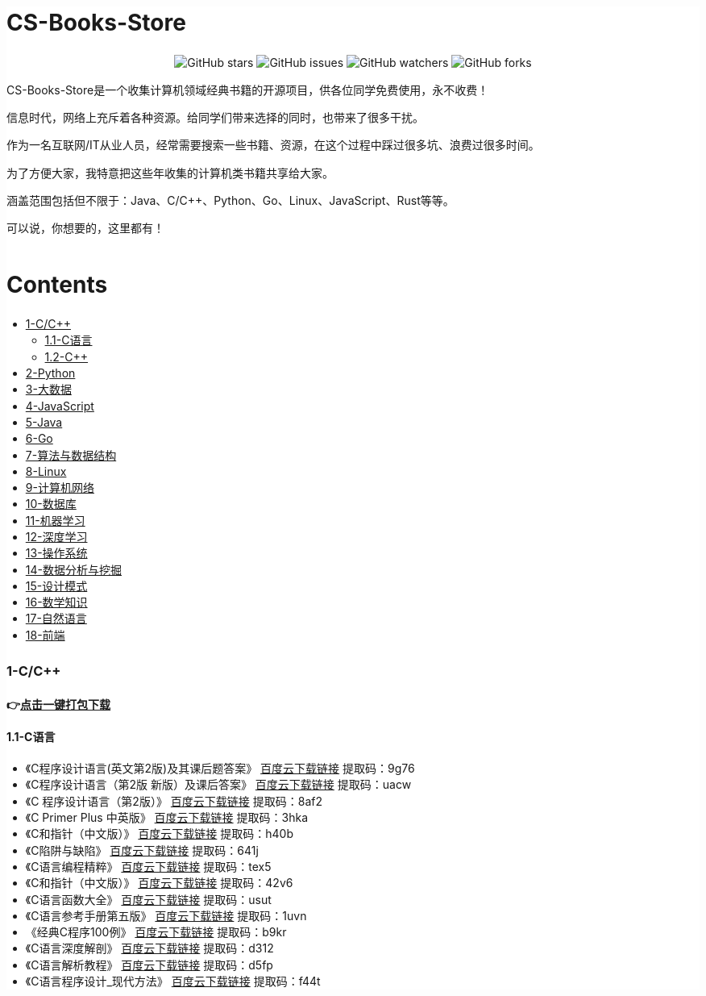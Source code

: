 <h1 align="left">CS-Books-Store</h1>
<p align="center">
    <img alt="GitHub stars" src="https://img.shields.io/github/stars/Jackpopc/CS-Books-Store">
    <img alt="GitHub issues" src="https://img.shields.io/github/issues/Jackpopc/CS-Books-Store">
    <img alt="GitHub watchers" src="https://img.shields.io/github/watchers/Jackpopc/CS-Books-Store">
    <img alt="GitHub forks" src="https://img.shields.io/github/forks/Jackpopc/CS-Books-Store">
</p>


CS-Books-Store是一个收集计算机领域经典书籍的开源项目，供各位同学免费使用，永不收费！

信息时代，网络上充斥着各种资源。给同学们带来选择的同时，也带来了很多干扰。

作为一名互联网/IT从业人员，经常需要搜索一些书籍、资源，在这个过程中踩过很多坑、浪费过很多时间。

为了方便大家，我特意把这些年收集的计算机类书籍共享给大家。

涵盖范围包括但不限于：Java、C/C++、Python、Go、Linux、JavaScript、Rust等等。

可以说，你想要的，这里都有！


<h1 align="left">Contents</h1>

- [1-C/C++](#1-C/C++)
  - [1.1-C语言](#1.1-C语言)
  - [1.2-C++](#1.2-C++)
- [2-Python](#2-Python)
- [3-大数据](#3-大数据)
- [4-JavaScript](#4-JavaScript)
- [5-Java](#5-Java)
- [6-Go](#6-Go)
- [7-算法与数据结构](#7-算法与数据结构)
- [8-Linux](#8-Linux)
- [9-计算机网络](#9-计算机网络)
- [10-数据库](#10-数据库)
- [11-机器学习](#11-机器学习)
- [12-深度学习](#12-深度学习)
- [13-操作系统](#13-操作系统)
- [14-数据分析与挖掘](#14-数据分析与挖掘)
- [15-设计模式](#15-设计模式)
- [16-数学知识](#16-数学知识)
- [17-自然语言](#17-自然语言)
- [18-前端](#18-前端)

### 1-C/C++

#### 👉[点击一键打包下载](./docs/C&C++.md)

#### 1.1-C语言


- 《C程序设计语言(英文第2版)及其课后题答案》 [百度云下载链接](https://pan.baidu.com/s/1VZKiVL5e9F6QxlgnPqXVPw) 提取码：9g76
- 《C程序设计语言（第2版 新版）及课后答案》 [百度云下载链接](https://pan.baidu.com/s/1xwUU3rm4MyEHtf8oJkhhtQ) 提取码：uacw
- 《C 程序设计语言（第2版）》 [百度云下载链接](https://pan.baidu.com/s/1wWT7kyEV2MwI6F4Dx3Nkuw) 提取码：8af2
- 《C Primer Plus 中英版》 [百度云下载链接](https://pan.baidu.com/s/1P4Yxqco8YHBTnrCcdgmTqg) 提取码：3hka
- 《C和指针（中文版）》 [百度云下载链接](https://pan.baidu.com/s/1e5XV7HSzr72AuAdvkbLq9w) 提取码：h40b
- 《C陷阱与缺陷》 [百度云下载链接](https://pan.baidu.com/s/1j_xVWSODC0buc4u4Dbihag) 提取码：641j
- 《C语言编程精粹》 [百度云下载链接](https://pan.baidu.com/s/1aLVx7nkCSpVz3KI9suIIEA) 提取码：tex5
- 《C和指针（中文版）》 [百度云下载链接](https://pan.baidu.com/s/1ZzzUSUtIb6xAhd2GHdhVaQ) 提取码：42v6
- 《C语言函数大全》 [百度云下载链接](https://pan.baidu.com/s/1Ks2Vd89dnasgHyLV6nyjzg) 提取码：usut
- 《C语言参考手册第五版》 [百度云下载链接](https://pan.baidu.com/s/13sF7y_5gmFYPu_q7sAlayw) 提取码：1uvn
- 《经典C程序100例》 [百度云下载链接](https://pan.baidu.com/s/1nV144hDpnJlUuQvNuWFq4w) 提取码：b9kr
- 《C语言深度解剖》 [百度云下载链接](https://pan.baidu.com/s/1O5HtSsVME4RRIr-K0HFbfQ) 提取码：d312
- 《C语言解析教程》 [百度云下载链接](https://pan.baidu.com/s/13tudaE7L3wm2-XJpxUuEgw) 提取码：d5fp
- 《C语言程序设计\_现代方法》 [百度云下载链接](https://pan.baidu.com/s/1qfnfhJD0oXjWGAuNMEMNYw) 提取码：f44t